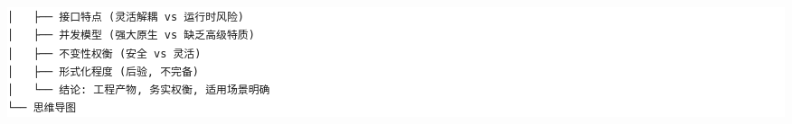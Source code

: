```text
│   ├── 接口特点 (灵活解耦 vs 运行时风险)
│   ├── 并发模型 (强大原生 vs 缺乏高级特质)
│   ├── 不变性权衡 (安全 vs 灵活)
│   ├── 形式化程度 (后验, 不完备)
│   └── 结论: 工程产物, 务实权衡, 适用场景明确
└── 思维导图
```
